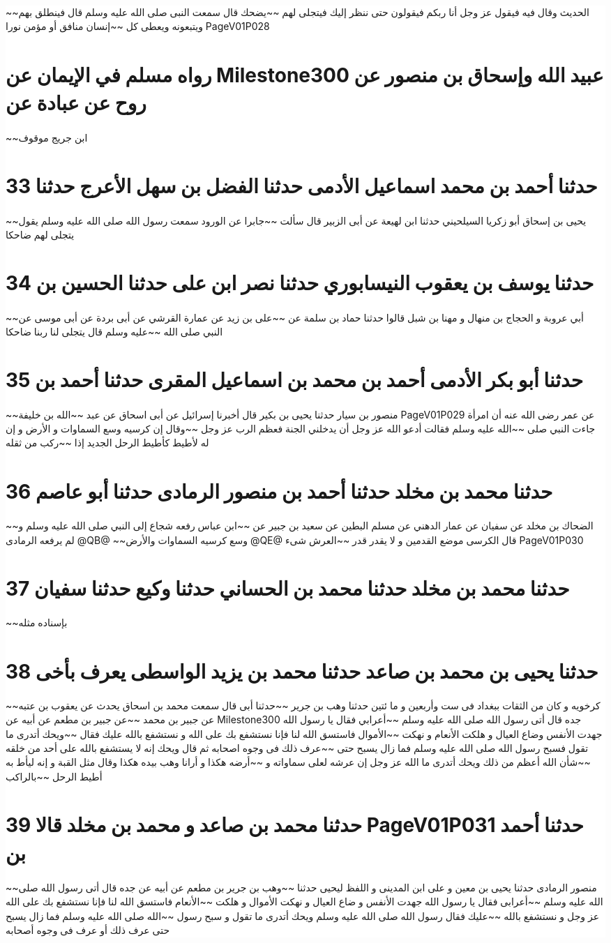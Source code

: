 ~~الحديث وقال فيه فيقول عز وجل أنا ربكم فيقولون حتى ننظر إليك فيتجلى لهم
~~يضحك قال سمعت النبى صلى الله عليه وسلم قال فينطلق بهم ويتبعونه ويعطى كل
~~إنسان منافق أو مؤمن نورا PageV01P028
# رواه مسلم في الإيمان عن Milestone300 عبيد الله وإسحاق بن منصور عن روح عن عبادة عن
~~ابن جريج موقوف
# 33 حدثنا أحمد بن محمد اسماعيل الأدمى حدثنا الفضل بن سهل الأعرج حدثنا
~~يحيى بن إسحاق أبو زكريا السيلحيني حدثنا ابن لهيعة عن أبى الزبير قال سألت
~~جابرا عن الورود سمعت رسول الله صلى الله عليه وسلم يقول يتجلى لهم ضاحكا
# 34 حدثنا يوسف بن يعقوب النيسابوري حدثنا نصر ابن على حدثنا الحسين بن
~~أبي عروبة و الحجاج بن منهال و مهنا بن شبل قالوا حدثنا حماد بن سلمة عن
~~على بن زيد عن عمارة القرشي عن أبى بردة عن أبى موسى عن النبي صلى الله
~~عليه وسلم قال يتجلى لنا ربنا ضاحكا
# 35 حدثنا أبو بكر الأدمى أحمد بن محمد بن اسماعيل المقرى حدثنا أحمد بن
~~منصور بن سيار حدثنا يحيى بن بكير قال أخبرنا إسرائيل عن أبى اسحاق عن عبد
~~الله بن خليفة PageV01P029 عن عمر رضى الله عنه أن امرأة جاءت النبي صلى
~~الله عليه وسلم فقالت أدعو الله عز وجل أن يدخلني الجنة فعظم الرب عز وجل
~~وقال إن كرسيه وسع السماوات و الأرض و إن له لأطيط كأطيط الرحل الجديد إذا
~~ركب من ثقله
# 36 حدثنا محمد بن مخلد حدثنا أحمد بن منصور الرمادى حدثنا أبو عاصم
~~الضحاك بن مخلد عن سفيان عن عمار الدهني عن مسلم البطين عن سعيد بن جبير عن
~~ابن عباس رفعه شجاع إلى النبي صلى الله عليه وسلم و لم يرفعه الرمادى @QB@
~~وسع كرسيه السماوات والأرض @QE@ قال الكرسى موضع القدمين و لا يقدر قدر
~~العرش شىء PageV01P030
# 37 حدثنا محمد بن مخلد حدثنا محمد بن الحساني حدثنا وكيع حدثنا سفيان
~~بإسناده مثله
# 38 حدثنا يحيى بن محمد بن صاعد حدثنا محمد بن يزيد الواسطى يعرف بأخى
~~كرخويه و كان من الثقات ببغداد فى ست وأربعين و ما ئتين حدثنا وهب بن جرير
~~حدثنا أبى قال سمعت محمد بن اسحاق يحدث عن يعقوب بن عتبه عن جبير بن محمد
~~عن جبير بن مطعم عن أبيه عن Milestone300 جده قال أتى رسول الله صلى الله عليه وسلم
~~أعرابي فقال يا رسول الله جهدت الأنفس وضاع العيال و هلكت الأنعام و نهكت
~~الأموال فاستسق الله لنا فإنا نستشفع بك على الله و نستشفع بالله عليك فقال
~~ويحك أتدرى ما تقول فسبح رسول الله صلى الله عليه وسلم فما زال يسبح حتى
~~عرف ذلك فى وجوه اصحابه ثم قال ويحك إنه لا يستشفع بالله على أحد من خلقه
~~شأن الله أعظم من ذلك ويحك أتدرى ما الله عز وجل إن عرشه لعلى سماواته و
~~أرضه هكذا و أرانا وهب بيده هكذا وقال مثل القبة و إنه ليأط به أطيط الرحل
~~بالراكب
# 39 حدثنا محمد بن صاعد و محمد بن مخلد قالا PageV01P031 حدثنا أحمد بن
~~منصور الرمادى حدثنا يحيى بن معين و على ابن المدينى و اللفظ ليحيى حدثنا
~~وهب بن جرير بن مطعم عن أبيه عن جده قال أتى رسول الله صلى الله عليه وسلم
~~أعرابى فقال يا رسول الله جهدت الأنفس و ضاع العيال و نهكت الأموال و هلكت
~~الأنعام فاستسق الله لنا فإنا نستشفع بك على الله عز وجل و نستشفع بالله
~~عليك فقال رسول الله صلى الله عليه وسلم ويحك أتدرى ما تقول و سبح رسول
~~الله صلى الله عليه وسلم فما زال يسبح حتى عرف ذلك أو عرف فى وجوه أصحابه